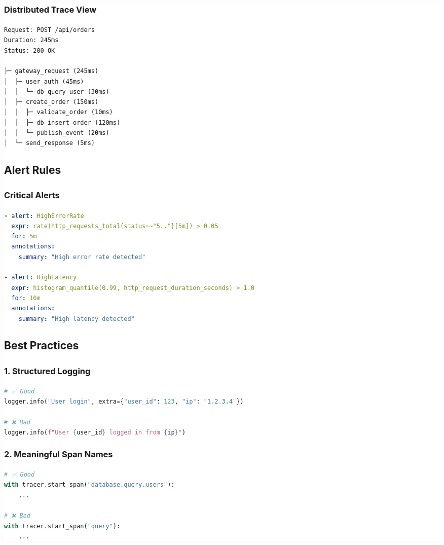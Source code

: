 ### Distributed Trace View

```
Request: POST /api/orders
Duration: 245ms
Status: 200 OK

├─ gateway_request (245ms)
│  ├─ user_auth (45ms)
│  │  └─ db_query_user (30ms)
│  ├─ create_order (150ms)
│  │  ├─ validate_order (10ms)
│  │  ├─ db_insert_order (120ms)
│  │  └─ publish_event (20ms)
│  └─ send_response (5ms)
```

## Alert Rules

### Critical Alerts

```yaml
- alert: HighErrorRate
  expr: rate(http_requests_total{status=~"5.."}[5m]) > 0.05
  for: 5m
  annotations:
    summary: "High error rate detected"
    
- alert: HighLatency
  expr: histogram_quantile(0.99, http_request_duration_seconds) > 1.0
  for: 10m
  annotations:
    summary: "High latency detected"
```

## Best Practices

### 1. Structured Logging
```python
# ✅ Good
logger.info("User login", extra={"user_id": 123, "ip": "1.2.3.4"})

# ❌ Bad
logger.info(f"User {user_id} logged in from {ip}")
```

### 2. Meaningful Span Names
```python
# ✅ Good
with tracer.start_span("database.query.users"):
    ...

# ❌ Bad
with tracer.start_span("query"):
    ...
```
